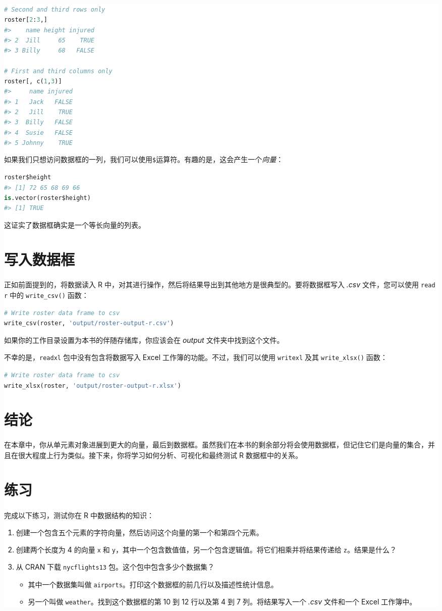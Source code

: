 ```py
# Second and third rows only
roster[2:3,]
#>    name height injured
#> 2  Jill     65    TRUE
#> 3 Billy     68   FALSE

# First and third columns only
roster[, c(1,3)]
#>     name injured
#> 1   Jack   FALSE
#> 2   Jill    TRUE
#> 3  Billy   FALSE
#> 4  Susie   FALSE
#> 5 Johnny    TRUE
```

如果我们只想访问数据框的一列，我们可以使用`$`运算符。有趣的是，这会产生一个*向量*：

```py
roster$height
#> [1] 72 65 68 69 66
is.vector(roster$height)
#> [1] TRUE
```

这证实了数据框确实是一个等长向量的列表。

# 写入数据框

正如前面提到的，将数据读入 R 中，对其进行操作，然后将结果导出到其他地方是很典型的。要将数据框写入 *.csv* 文件，您可以使用 `readr` 中的 `write_csv()` 函数：

```py
# Write roster data frame to csv
write_csv(roster, 'output/roster-output-r.csv')
```

如果你的工作目录设置为本书的伴随存储库，你应该会在 *output* 文件夹中找到这个文件。

不幸的是，`readxl` 包中没有包含将数据写入 Excel 工作簿的功能。不过，我们可以使用 `writexl` 及其 `write_xlsx()` 函数：

```py
# Write roster data frame to csv
write_xlsx(roster, 'output/roster-output-r.xlsx')
```

# 结论

在本章中，你从单元素对象进展到更大的向量，最后到数据框。虽然我们在本书的剩余部分将会使用数据框，但记住它们是向量的集合，并且在很大程度上行为类似。接下来，你将学习如何分析、可视化和最终测试 R 数据框中的关系。

# 练习

完成以下练习，测试你在 R 中数据结构的知识：

1.  创建一个包含五个元素的字符向量，然后访问这个向量的第一个和第四个元素。

1.  创建两个长度为 4 的向量 `x` 和 `y`，其中一个包含数值值，另一个包含逻辑值。将它们相乘并将结果传递给 `z`。结果是什么？

1.  从 CRAN 下载 `nycflights13` 包。这个包中包含多少个数据集？

    +   其中一个数据集叫做 `airports`。打印这个数据框的前几行以及描述性统计信息。

    +   另一个叫做 `weather`。找到这个数据框的第 10 到 12 行以及第 4 到 7 列。将结果写入一个 *.csv* 文件和一个 Excel 工作簿中。
